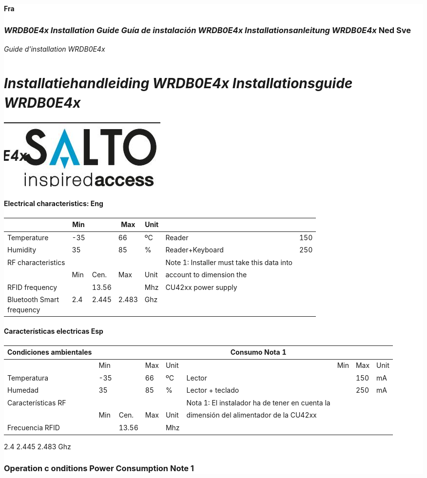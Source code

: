 **Fra**

### *WRDB0E4x Installation Guide Guía de instalación WRDB0E4x Installationsanleitung WRDB0E4x* **Ned Sve**

*Guide d'installation WRDB0E4x*

# *Installatiehandleiding WRDB0E4x Installationsguide WRDB0E4x*

![](_page_1_Picture_4.jpeg)

#### **Electrical characteristics: Eng**

|                              | Min |       | Max   | Unit |                                            |     |
|------------------------------|-----|-------|-------|------|--------------------------------------------|-----|
| Temperature                  | -35 |       | 66    | ºC   | Reader                                     | 150 |
| Humidity                     | 35  |       | 85    | %    | Reader+Keyboard                            | 250 |
| RF characteristics           |     |       |       |      | Note 1: Installer must take this data into |     |
|                              | Min | Cen.  | Max   | Unit | account to dimension the                   |     |
| RFID frequency               |     | 13.56 |       | Mhz  | CU42xx power supply                        |     |
| Bluetooth Smart<br>frequency | 2.4 | 2.445 | 2.483 | Ghz  |                                            |     |

#### **Características electricas Esp**

| Condiciones ambientales |     |       |     |      | Consumo Nota 1                                 |     |     |      |
|-------------------------|-----|-------|-----|------|------------------------------------------------|-----|-----|------|
|                         | Min |       | Max | Unit |                                                | Min | Max | Unit |
| Temperatura             | -35 |       | 66  | ºC   | Lector                                         |     | 150 | mA   |
| Humedad                 | 35  |       | 85  | %    | Lector + teclado                               |     | 250 | mA   |
| Características RF      |     |       |     |      | Nota 1: El instalador ha de tener en cuenta la |     |     |      |
|                         | Min | Cen.  | Max | Unit | dimensión del alimentador de la CU42xx         |     |     |      |
| Frecuencia RFID         |     | 13.56 |     | Mhz  |                                                |     |     |      |

2.4 2.445 2.483 Ghz

### **Operation c onditions Power Consumption Note 1**
